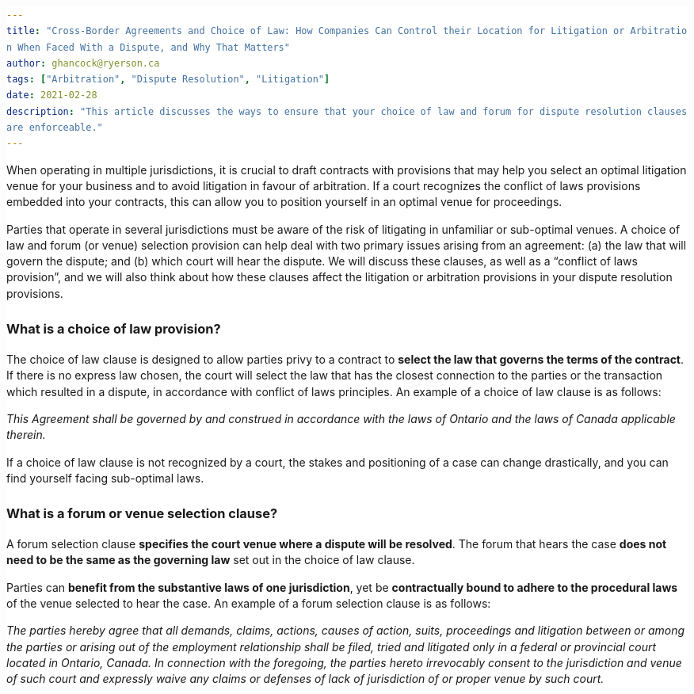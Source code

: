 ```yaml
---
title: "Cross-Border Agreements and Choice of Law: How Companies Can Control their Location for Litigation or Arbitration When Faced With a Dispute, and Why That Matters"
author: ghancock@ryerson.ca
tags: ["Arbitration", "Dispute Resolution", "Litigation"]
date: 2021-02-28
description: "This article discusses the ways to ensure that your choice of law and forum for dispute resolution clauses are enforceable."
---
```


When operating in multiple jurisdictions, it is crucial to draft contracts with provisions that may help you select an optimal litigation venue for your business
and to avoid litigation in favour of arbitration.  If a court recognizes the conflict of laws provisions embedded into your contracts, this can allow you to
position yourself in an optimal venue for proceedings. 

Parties that operate in several jurisdictions must be aware of the risk of litigating in unfamiliar or sub-optimal venues. A choice of law and forum (or venue)
selection provision can help deal with two primary issues arising from an agreement: (a) the law that will govern the dispute; and (b) which court will hear the
dispute.  We will discuss these clauses, as well as a “conflict of laws provision”, and we will also think about how these clauses affect the litigation or
arbitration provisions in your dispute resolution provisions.

### What is a choice of law provision?

The choice of law clause is designed to allow parties privy to a contract to **select the law that governs the terms of the contract**.  If there is no express law
chosen, the court will select the law that has the closest connection to the parties or the transaction which resulted in a dispute, in accordance with conflict of
laws principles. An example of a choice of law clause is as follows:

*This Agreement shall be governed by and construed in accordance with the laws of Ontario and the laws of Canada applicable therein.*

If a choice of law clause is not recognized by a court, the stakes and positioning of a case can change drastically, and you can find yourself facing sub-optimal
laws.

### What is a forum or venue selection clause?

A forum selection clause **specifies the court venue where a dispute will be resolved**. The forum that hears the case **does not need to be the same as the
governing law** set out in the choice of law clause.

Parties can **benefit from the substantive laws of one jurisdiction**, yet be **contractually bound to adhere to the procedural laws** of the venue selected to hear
the case. An example of a forum selection clause is as follows:

*The parties hereby agree that all demands, claims, actions, causes of action, suits, proceedings and litigation between or among the parties or arising out of the
employment relationship shall be filed, tried and litigated only in a federal or provincial court located in Ontario, Canada. In connection with the foregoing, the
parties hereto irrevocably consent to the jurisdiction and venue of such court and expressly waive any claims or defenses of lack of jurisdiction of or proper venue
by such court.*
